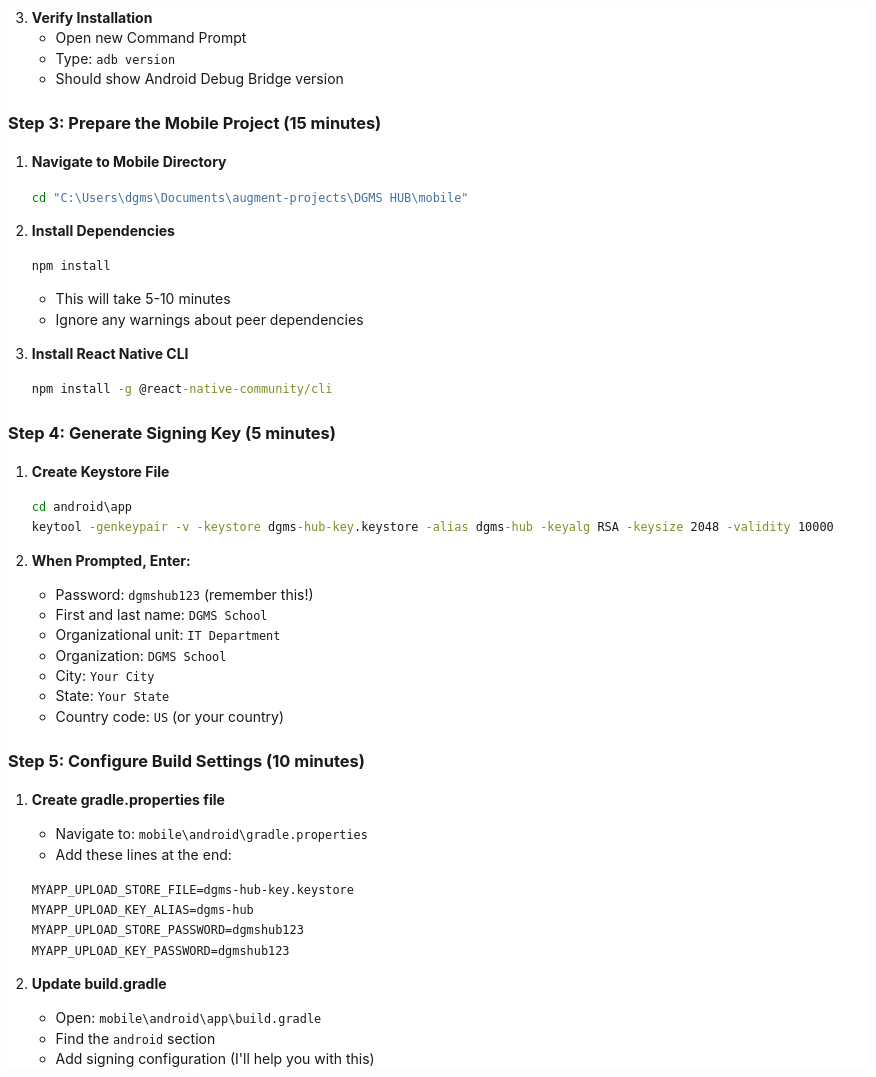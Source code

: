 3. **Verify Installation**
   - Open new Command Prompt
   - Type: `adb version`
   - Should show Android Debug Bridge version

### **Step 3: Prepare the Mobile Project (15 minutes)**

1. **Navigate to Mobile Directory**
   ```cmd
   cd "C:\Users\dgms\Documents\augment-projects\DGMS HUB\mobile"
   ```

2. **Install Dependencies**
   ```cmd
   npm install
   ```
   - This will take 5-10 minutes
   - Ignore any warnings about peer dependencies

3. **Install React Native CLI**
   ```cmd
   npm install -g @react-native-community/cli
   ```

### **Step 4: Generate Signing Key (5 minutes)**

1. **Create Keystore File**
   ```cmd
   cd android\app
   keytool -genkeypair -v -keystore dgms-hub-key.keystore -alias dgms-hub -keyalg RSA -keysize 2048 -validity 10000
   ```

2. **When Prompted, Enter:**
   - Password: `dgmshub123` (remember this!)
   - First and last name: `DGMS School`
   - Organizational unit: `IT Department`
   - Organization: `DGMS School`
   - City: `Your City`
   - State: `Your State`
   - Country code: `US` (or your country)

### **Step 5: Configure Build Settings (10 minutes)**

1. **Create gradle.properties file**
   - Navigate to: `mobile\android\gradle.properties`
   - Add these lines at the end:
   ```
   MYAPP_UPLOAD_STORE_FILE=dgms-hub-key.keystore
   MYAPP_UPLOAD_KEY_ALIAS=dgms-hub
   MYAPP_UPLOAD_STORE_PASSWORD=dgmshub123
   MYAPP_UPLOAD_KEY_PASSWORD=dgmshub123
   ```

2. **Update build.gradle**
   - Open: `mobile\android\app\build.gradle`
   - Find the `android` section
   - Add signing configuration (I'll help you with this)
